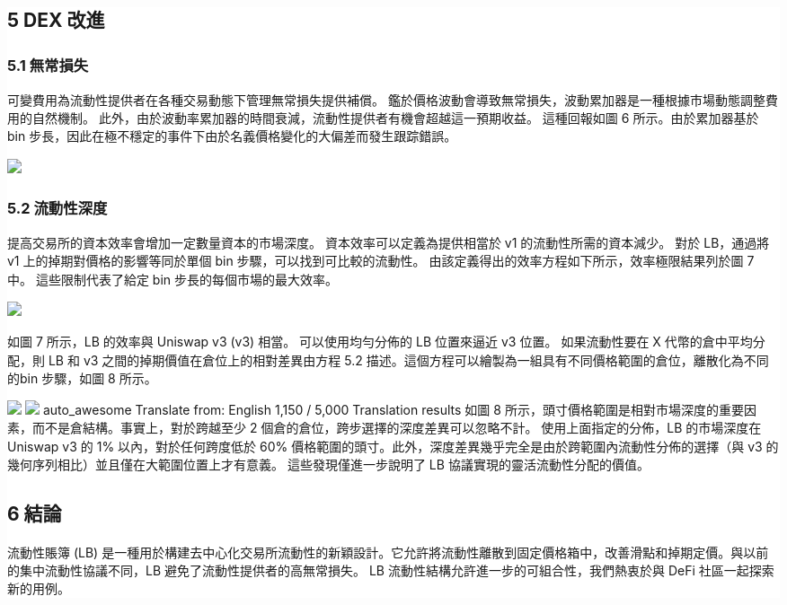 ## 5 DEX 改進
### 5.1 無常損失
可變費用為流動性提供者在各種交易動態下管理無常損失提供補償。
鑑於價格波動會導致無常損失，波動累加器是一種根據市場動態調整費用的自然機制。
此外，由於波動率累加器的時間衰減，流動性提供者有機會超越這一預期收益。
這種回報如圖 6 所示。由於累加器基於 bin 步長，因此在極不穩定的事件下由於名義價格變化的大偏差而發生跟踪錯誤。

![](https://i.imgur.com/wJrP2WE.png)

### 5.2 流動性深度
提高交易所的資本效率會增加一定數量資本的市場深度。
資本效率可以定義為提供相當於 v1 的流動性所需的資本減少。
對於 LB，通過將 v1 上的掉期對價格的影響等同於單個 bin 步驟，可以找到可比較的流動性。
由該定義得出的效率方程如下所示，效率極限結果列於圖 7 中。
這些限制代表了給定 bin 步長的每個市場的最大效率。

![](https://i.imgur.com/1V6iVhY.png)

如圖 7 所示，LB 的效率與 Uniswap v3 (v3) 相當。
可以使用均勻分佈的 LB 位置來逼近 v3 位置。
如果流動性要在 X 代幣的倉中平均分配，則 LB 和 v3 之間的掉期價值在倉位上的相對差異由方程 5.2 描述。這個方程可以繪製為一組具有不同價格範圍的倉位，離散化為不同的bin 步驟，如圖 8 所示。

![](https://i.imgur.com/E7nEavq.png)
![](https://i.imgur.com/w5tYKTs.png)
auto_awesome
Translate from: English
1,150 / 5,000
Translation results
如圖 8 所示，頭寸價格範圍是相對市場深度的重要因素，而不是倉結構。事實上，對於跨越至少 2 個倉的倉位，跨步選擇的深度差異可以忽略不計。
使用上面指定的分佈，LB 的市場深度在 Uniswap v3 的 1% 以內，對於任何跨度低於 60% 價格範圍的頭寸。此外，深度差異幾乎完全是由於跨範圍內流動性分佈的選擇（與 v3 的幾何序列相比）並且僅在大範圍位置上才有意義。
這些發現僅進一步說明了 LB 協議實現的靈活流動性分配的價值。
## 6 結論
流動性賬簿 (LB) 是一種用於構建去中心化交易所流動性的新穎設計。它允許將流動性離散到固定價格箱中，改善滑點和掉期定價。與以前的集中流動性協議不同，LB 避免了流動性提供者的高無常損失。 LB 流動性結構允許進一步的可組合性，我們熱衷於與 DeFi 社區一起探索新的用例。
